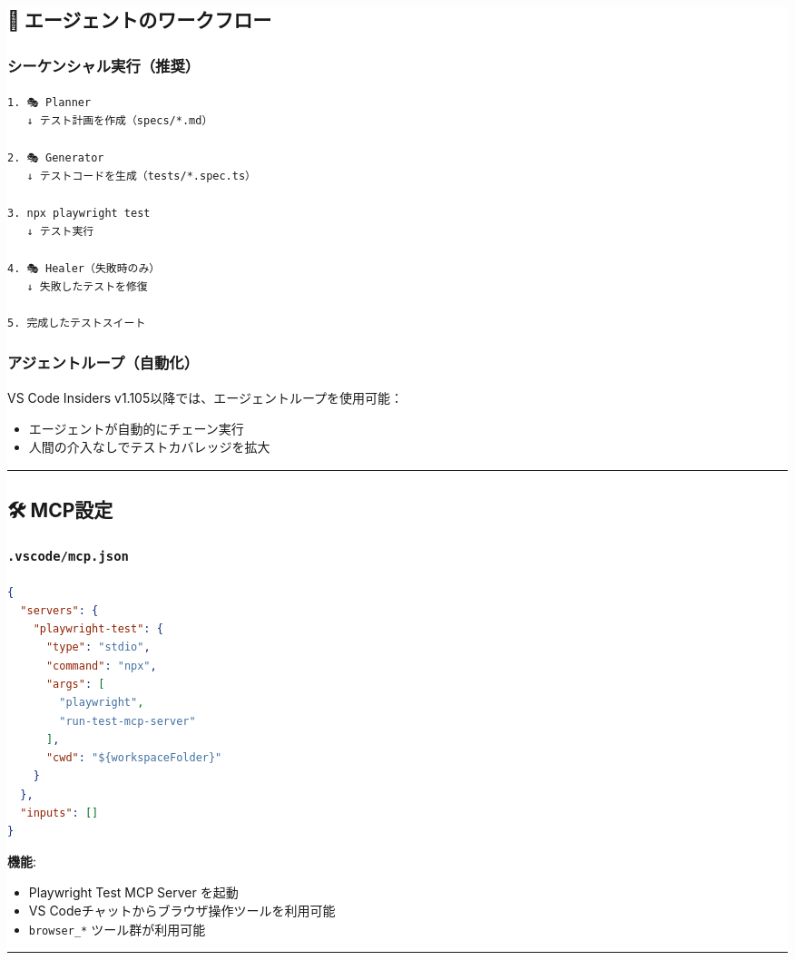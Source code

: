 
## 🔄 エージェントのワークフロー

### シーケンシャル実行（推奨）

```
1. 🎭 Planner
   ↓ テスト計画を作成（specs/*.md）
   
2. 🎭 Generator
   ↓ テストコードを生成（tests/*.spec.ts）
   
3. npx playwright test
   ↓ テスト実行
   
4. 🎭 Healer（失敗時のみ）
   ↓ 失敗したテストを修復
   
5. 完成したテストスイート
```

### アジェントループ（自動化）

VS Code Insiders v1.105以降では、エージェントループを使用可能：
- エージェントが自動的にチェーン実行
- 人間の介入なしでテストカバレッジを拡大

---

## 🛠️ MCP設定

### `.vscode/mcp.json`

```json
{
  "servers": {
    "playwright-test": {
      "type": "stdio",
      "command": "npx",
      "args": [
        "playwright",
        "run-test-mcp-server"
      ],
      "cwd": "${workspaceFolder}"
    }
  },
  "inputs": []
}
```

**機能**:
- Playwright Test MCP Server を起動
- VS Codeチャットからブラウザ操作ツールを利用可能
- `browser_*` ツール群が利用可能

---